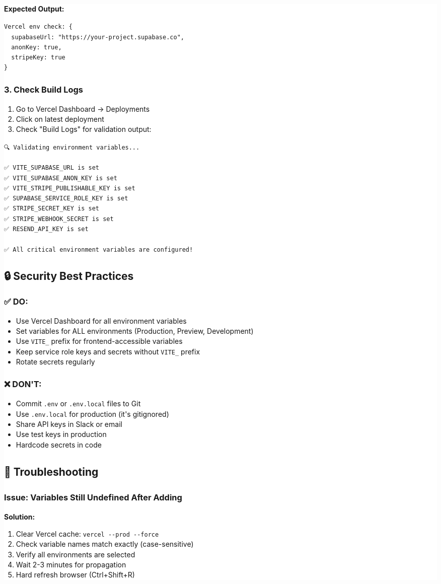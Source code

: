 **Expected Output:**
```
Vercel env check: {
  supabaseUrl: "https://your-project.supabase.co",
  anonKey: true,
  stripeKey: true
}
```

### 3. Check Build Logs

1. Go to Vercel Dashboard → Deployments
2. Click on latest deployment
3. Check "Build Logs" for validation output:

```
🔍 Validating environment variables...

✅ VITE_SUPABASE_URL is set
✅ VITE_SUPABASE_ANON_KEY is set
✅ VITE_STRIPE_PUBLISHABLE_KEY is set
✅ SUPABASE_SERVICE_ROLE_KEY is set
✅ STRIPE_SECRET_KEY is set
✅ STRIPE_WEBHOOK_SECRET is set
✅ RESEND_API_KEY is set

✅ All critical environment variables are configured!
```

## 🔒 Security Best Practices

### ✅ DO:
- Use Vercel Dashboard for all environment variables
- Set variables for ALL environments (Production, Preview, Development)
- Use `VITE_` prefix for frontend-accessible variables
- Keep service role keys and secrets without `VITE_` prefix
- Rotate secrets regularly

### ❌ DON'T:
- Commit `.env` or `.env.local` files to Git
- Use `.env.local` for production (it's gitignored)
- Share API keys in Slack or email
- Use test keys in production
- Hardcode secrets in code

## 🐛 Troubleshooting

### Issue: Variables Still Undefined After Adding

**Solution:**
1. Clear Vercel cache: `vercel --prod --force`
2. Check variable names match exactly (case-sensitive)
3. Verify all environments are selected
4. Wait 2-3 minutes for propagation
5. Hard refresh browser (Ctrl+Shift+R)
